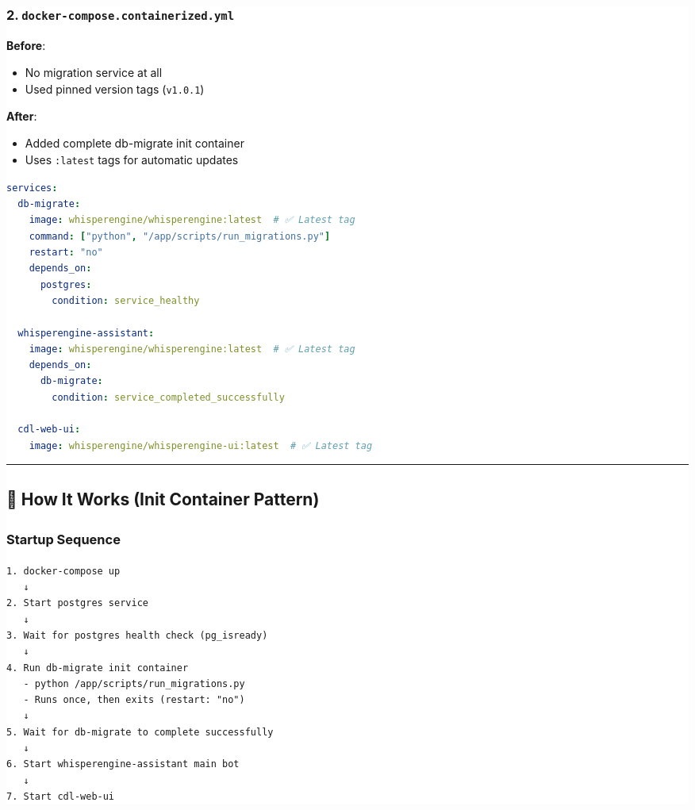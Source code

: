 ### 2. **`docker-compose.containerized.yml`**

**Before**: 
- No migration service at all
- Used pinned version tags (`v1.0.1`)

**After**: 
- Added complete db-migrate init container
- Uses `:latest` tags for automatic updates

```yaml
services:
  db-migrate:
    image: whisperengine/whisperengine:latest  # ✅ Latest tag
    command: ["python", "/app/scripts/run_migrations.py"]
    restart: "no"
    depends_on:
      postgres:
        condition: service_healthy
  
  whisperengine-assistant:
    image: whisperengine/whisperengine:latest  # ✅ Latest tag
    depends_on:
      db-migrate:
        condition: service_completed_successfully
  
  cdl-web-ui:
    image: whisperengine/whisperengine-ui:latest  # ✅ Latest tag
```

---

## 🚀 How It Works (Init Container Pattern)

### **Startup Sequence**

```
1. docker-compose up
   ↓
2. Start postgres service
   ↓
3. Wait for postgres health check (pg_isready)
   ↓
4. Run db-migrate init container
   - python /app/scripts/run_migrations.py
   - Runs once, then exits (restart: "no")
   ↓
5. Wait for db-migrate to complete successfully
   ↓
6. Start whisperengine-assistant main bot
   ↓
7. Start cdl-web-ui
```
